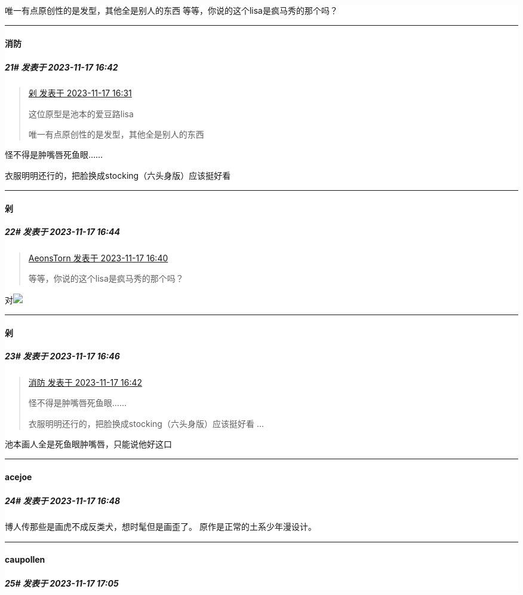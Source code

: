 唯一有点原创性的是发型，其他全是别人的东西</blockquote>
等等，你说的这个lisa是疯马秀的那个吗？

*****

####  消防  
##### 21#       发表于 2023-11-17 16:42

<blockquote><a href="httphttps://bbs.saraba1st.com/2b/forum.php?mod=redirect&amp;goto=findpost&amp;pid=63067134&amp;ptid=2161076" target="_blank">剁 发表于 2023-11-17 16:31</a>

这位原型是池本的爱豆路lisa

唯一有点原创性的是发型，其他全是别人的东西</blockquote>
怪不得是肿嘴唇死鱼眼……

衣服明明还行的，把脸换成stocking（六头身版）应该挺好看

*****

####  剁  
##### 22#       发表于 2023-11-17 16:44

<blockquote><a href="httphttps://bbs.saraba1st.com/2b/forum.php?mod=redirect&amp;goto=findpost&amp;pid=63067254&amp;ptid=2161076" target="_blank">AeonsTorn 发表于 2023-11-17 16:40</a>

等等，你说的这个lisa是疯马秀的那个吗？</blockquote>
对<img src="https://static.saraba1st.com/image/smiley/face2017/067.png" referrerpolicy="no-referrer">

*****

####  剁  
##### 23#       发表于 2023-11-17 16:46

<blockquote><a href="httphttps://bbs.saraba1st.com/2b/forum.php?mod=redirect&amp;goto=findpost&amp;pid=63067267&amp;ptid=2161076" target="_blank">消防 发表于 2023-11-17 16:42</a>

怪不得是肿嘴唇死鱼眼……

衣服明明还行的，把脸换成stocking（六头身版）应该挺好看 ...</blockquote>
池本画人全是死鱼眼肿嘴唇，只能说他好这口

*****

####  acejoe  
##### 24#       发表于 2023-11-17 16:48

博人传那些是画虎不成反类犬，想时髦但是画歪了。
原作是正常的土系少年漫设计。

*****

####  caupollen  
##### 25#       发表于 2023-11-17 17:05
